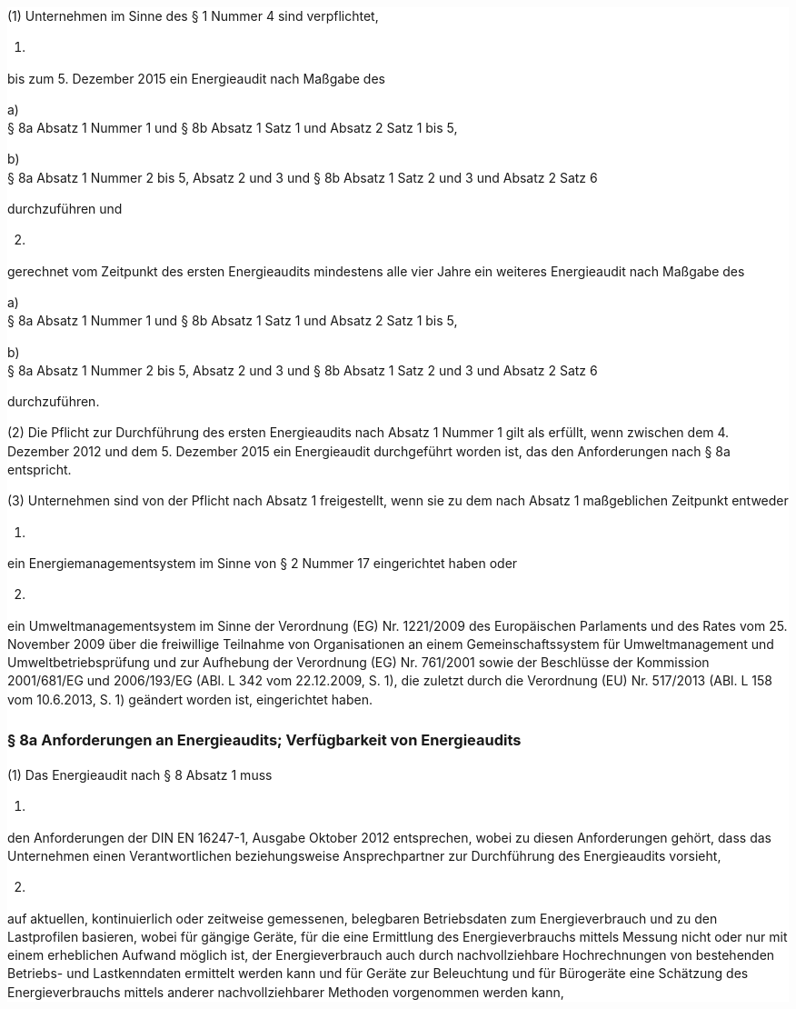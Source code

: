 (1) Unternehmen im Sinne des § 1 Nummer 4 sind verpflichtet,

1.  
bis zum 5. Dezember 2015 ein Energieaudit nach Maßgabe des

a)  
§ 8a Absatz 1 Nummer 1 und § 8b Absatz 1 Satz 1 und Absatz 2 Satz 1 bis 5,

b)  
§ 8a Absatz 1 Nummer 2 bis 5, Absatz 2 und 3 und § 8b Absatz 1 Satz 2 und 3 und Absatz 2 Satz 6

durchzuführen und

2.  
gerechnet vom Zeitpunkt des ersten Energieaudits mindestens alle vier Jahre ein weiteres Energieaudit nach Maßgabe des

a)  
§ 8a Absatz 1 Nummer 1 und § 8b Absatz 1 Satz 1 und Absatz 2 Satz 1 bis 5,

b)  
§ 8a Absatz 1 Nummer 2 bis 5, Absatz 2 und 3 und § 8b Absatz 1 Satz 2 und 3 und Absatz 2 Satz 6

durchzuführen.

(2) Die Pflicht zur Durchführung des ersten Energieaudits nach Absatz 1 Nummer 1 gilt als erfüllt, wenn zwischen dem 4. Dezember 2012 und dem 5. Dezember 2015 ein Energieaudit durchgeführt worden ist, das den Anforderungen nach § 8a entspricht.

(3) Unternehmen sind von der Pflicht nach Absatz 1 freigestellt, wenn sie zu dem nach Absatz 1 maßgeblichen Zeitpunkt entweder

1.  
ein Energiemanagementsystem im Sinne von § 2 Nummer 17 eingerichtet haben oder

2.  
ein Umweltmanagementsystem im Sinne der Verordnung (EG) Nr. 1221/2009 des Europäischen Parlaments und des Rates vom 25. November 2009 über die freiwillige Teilnahme von Organisationen an einem Gemeinschaftssystem für Umweltmanagement und Umweltbetriebsprüfung und zur Aufhebung der Verordnung (EG) Nr. 761/2001 sowie der Beschlüsse der Kommission 2001/681/EG und 2006/193/EG (ABl. L 342 vom 22.12.2009, S. 1), die zuletzt durch die Verordnung (EU) Nr. 517/2013 (ABl. L 158 vom 10.6.2013, S. 1) geändert worden ist, eingerichtet haben.

### § 8a Anforderungen an Energieaudits; Verfügbarkeit von Energieaudits

(1) Das Energieaudit nach § 8 Absatz 1 muss

1.  
den Anforderungen der DIN EN 16247-1, Ausgabe Oktober 2012 entsprechen, wobei zu diesen Anforderungen gehört, dass das Unternehmen einen Verantwortlichen beziehungsweise Ansprechpartner zur Durchführung des Energieaudits vorsieht,

2.  
auf aktuellen, kontinuierlich oder zeitweise gemessenen, belegbaren Betriebsdaten zum Energieverbrauch und zu den Lastprofilen basieren, wobei für gängige Geräte, für die eine Ermittlung des Energieverbrauchs mittels Messung nicht oder nur mit einem erheblichen Aufwand möglich ist, der Energieverbrauch auch durch nachvollziehbare Hochrechnungen von bestehenden Betriebs- und Lastkenndaten ermittelt werden kann und für Geräte zur Beleuchtung und für Bürogeräte eine Schätzung des Energieverbrauchs mittels anderer nachvollziehbarer Methoden vorgenommen werden kann,
